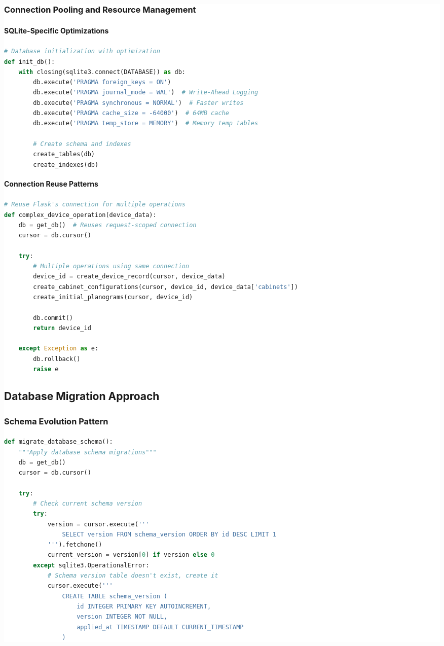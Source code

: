 ### Connection Pooling and Resource Management

#### SQLite-Specific Optimizations
```python
# Database initialization with optimization
def init_db():
    with closing(sqlite3.connect(DATABASE)) as db:
        db.execute('PRAGMA foreign_keys = ON')
        db.execute('PRAGMA journal_mode = WAL')  # Write-Ahead Logging
        db.execute('PRAGMA synchronous = NORMAL')  # Faster writes
        db.execute('PRAGMA cache_size = -64000')  # 64MB cache
        db.execute('PRAGMA temp_store = MEMORY')  # Memory temp tables
        
        # Create schema and indexes
        create_tables(db)
        create_indexes(db)
```

#### Connection Reuse Patterns
```python
# Reuse Flask's connection for multiple operations
def complex_device_operation(device_data):
    db = get_db()  # Reuses request-scoped connection
    cursor = db.cursor()
    
    try:
        # Multiple operations using same connection
        device_id = create_device_record(cursor, device_data)
        create_cabinet_configurations(cursor, device_id, device_data['cabinets'])
        create_initial_planograms(cursor, device_id)
        
        db.commit()
        return device_id
        
    except Exception as e:
        db.rollback()
        raise e
```

## Database Migration Approach

### Schema Evolution Pattern
```python
def migrate_database_schema():
    """Apply database schema migrations"""
    db = get_db()
    cursor = db.cursor()
    
    try:
        # Check current schema version
        try:
            version = cursor.execute('''
                SELECT version FROM schema_version ORDER BY id DESC LIMIT 1
            ''').fetchone()
            current_version = version[0] if version else 0
        except sqlite3.OperationalError:
            # Schema version table doesn't exist, create it
            cursor.execute('''
                CREATE TABLE schema_version (
                    id INTEGER PRIMARY KEY AUTOINCREMENT,
                    version INTEGER NOT NULL,
                    applied_at TIMESTAMP DEFAULT CURRENT_TIMESTAMP
                )
```